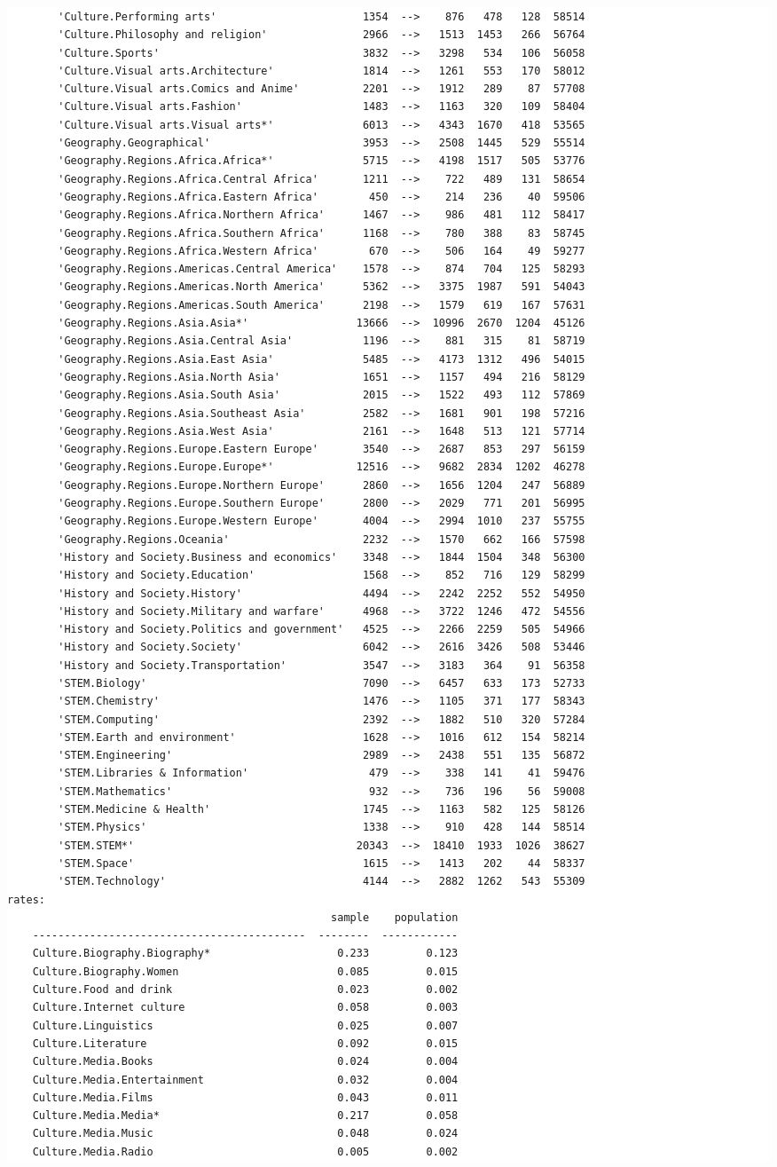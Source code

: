 			'Culture.Performing arts'                       1354  -->    876   478   128  58514
			'Culture.Philosophy and religion'               2966  -->   1513  1453   266  56764
			'Culture.Sports'                                3832  -->   3298   534   106  56058
			'Culture.Visual arts.Architecture'              1814  -->   1261   553   170  58012
			'Culture.Visual arts.Comics and Anime'          2201  -->   1912   289    87  57708
			'Culture.Visual arts.Fashion'                   1483  -->   1163   320   109  58404
			'Culture.Visual arts.Visual arts*'              6013  -->   4343  1670   418  53565
			'Geography.Geographical'                        3953  -->   2508  1445   529  55514
			'Geography.Regions.Africa.Africa*'              5715  -->   4198  1517   505  53776
			'Geography.Regions.Africa.Central Africa'       1211  -->    722   489   131  58654
			'Geography.Regions.Africa.Eastern Africa'        450  -->    214   236    40  59506
			'Geography.Regions.Africa.Northern Africa'      1467  -->    986   481   112  58417
			'Geography.Regions.Africa.Southern Africa'      1168  -->    780   388    83  58745
			'Geography.Regions.Africa.Western Africa'        670  -->    506   164    49  59277
			'Geography.Regions.Americas.Central America'    1578  -->    874   704   125  58293
			'Geography.Regions.Americas.North America'      5362  -->   3375  1987   591  54043
			'Geography.Regions.Americas.South America'      2198  -->   1579   619   167  57631
			'Geography.Regions.Asia.Asia*'                 13666  -->  10996  2670  1204  45126
			'Geography.Regions.Asia.Central Asia'           1196  -->    881   315    81  58719
			'Geography.Regions.Asia.East Asia'              5485  -->   4173  1312   496  54015
			'Geography.Regions.Asia.North Asia'             1651  -->   1157   494   216  58129
			'Geography.Regions.Asia.South Asia'             2015  -->   1522   493   112  57869
			'Geography.Regions.Asia.Southeast Asia'         2582  -->   1681   901   198  57216
			'Geography.Regions.Asia.West Asia'              2161  -->   1648   513   121  57714
			'Geography.Regions.Europe.Eastern Europe'       3540  -->   2687   853   297  56159
			'Geography.Regions.Europe.Europe*'             12516  -->   9682  2834  1202  46278
			'Geography.Regions.Europe.Northern Europe'      2860  -->   1656  1204   247  56889
			'Geography.Regions.Europe.Southern Europe'      2800  -->   2029   771   201  56995
			'Geography.Regions.Europe.Western Europe'       4004  -->   2994  1010   237  55755
			'Geography.Regions.Oceania'                     2232  -->   1570   662   166  57598
			'History and Society.Business and economics'    3348  -->   1844  1504   348  56300
			'History and Society.Education'                 1568  -->    852   716   129  58299
			'History and Society.History'                   4494  -->   2242  2252   552  54950
			'History and Society.Military and warfare'      4968  -->   3722  1246   472  54556
			'History and Society.Politics and government'   4525  -->   2266  2259   505  54966
			'History and Society.Society'                   6042  -->   2616  3426   508  53446
			'History and Society.Transportation'            3547  -->   3183   364    91  56358
			'STEM.Biology'                                  7090  -->   6457   633   173  52733
			'STEM.Chemistry'                                1476  -->   1105   371   177  58343
			'STEM.Computing'                                2392  -->   1882   510   320  57284
			'STEM.Earth and environment'                    1628  -->   1016   612   154  58214
			'STEM.Engineering'                              2989  -->   2438   551   135  56872
			'STEM.Libraries & Information'                   479  -->    338   141    41  59476
			'STEM.Mathematics'                               932  -->    736   196    56  59008
			'STEM.Medicine & Health'                        1745  -->   1163   582   125  58126
			'STEM.Physics'                                  1338  -->    910   428   144  58514
			'STEM.STEM*'                                   20343  -->  18410  1933  1026  38627
			'STEM.Space'                                    1615  -->   1413   202    44  58337
			'STEM.Technology'                               4144  -->   2882  1262   543  55309
	rates:
		                                               sample    population
		-------------------------------------------  --------  ------------
		Culture.Biography.Biography*                    0.233         0.123
		Culture.Biography.Women                         0.085         0.015
		Culture.Food and drink                          0.023         0.002
		Culture.Internet culture                        0.058         0.003
		Culture.Linguistics                             0.025         0.007
		Culture.Literature                              0.092         0.015
		Culture.Media.Books                             0.024         0.004
		Culture.Media.Entertainment                     0.032         0.004
		Culture.Media.Films                             0.043         0.011
		Culture.Media.Media*                            0.217         0.058
		Culture.Media.Music                             0.048         0.024
		Culture.Media.Radio                             0.005         0.002